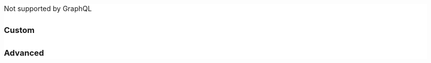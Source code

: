 Not supported by GraphQL

</template>
<template #sdk>

```js
import { createDirectus, rest, readAssetRaw } from '@directus/sdk';

const client = createDirectus('directus_project_url').with(rest());

const result = await client.request(readAssetRaw('<file-id>', { key: '<key>' }));
```

</template>
</SnippetToggler>

### Custom

<SnippetToggler :choices="['REST', 'GraphQL', 'SDK']" group="api">
<template #rest>

```
GET /assets/<file-id>?fit=<fit>&width=<width>&height=<height>&quality=<quality>
```

</template>
<template #graphql>

Not supported by GraphQL

</template>
<template #sdk>

```js
import { createDirectus, rest, readAssetRaw } from '@directus/sdk';

const client = createDirectus('directus_project_url').with(rest());

const result = await client.request(readAssetRaw('1ac73658-8b62-4dea-b6da-529fbc9d01a4', {
	fit: '<fit>',
	width: <width>,
	height: <height>,
	quality: <quality>,
}));
```

</template>
</SnippetToggler>

### Advanced

<SnippetToggler :choices="['REST', 'GraphQL', 'SDK']" group="api">
<template #rest>

```
GET /assets/<file-id>?transforms=[
	["blur", 45],
	["tint", "rgb(255, 0, 0)"],
	["expand", { "right": 200, "bottom": 150 }]
]
```
